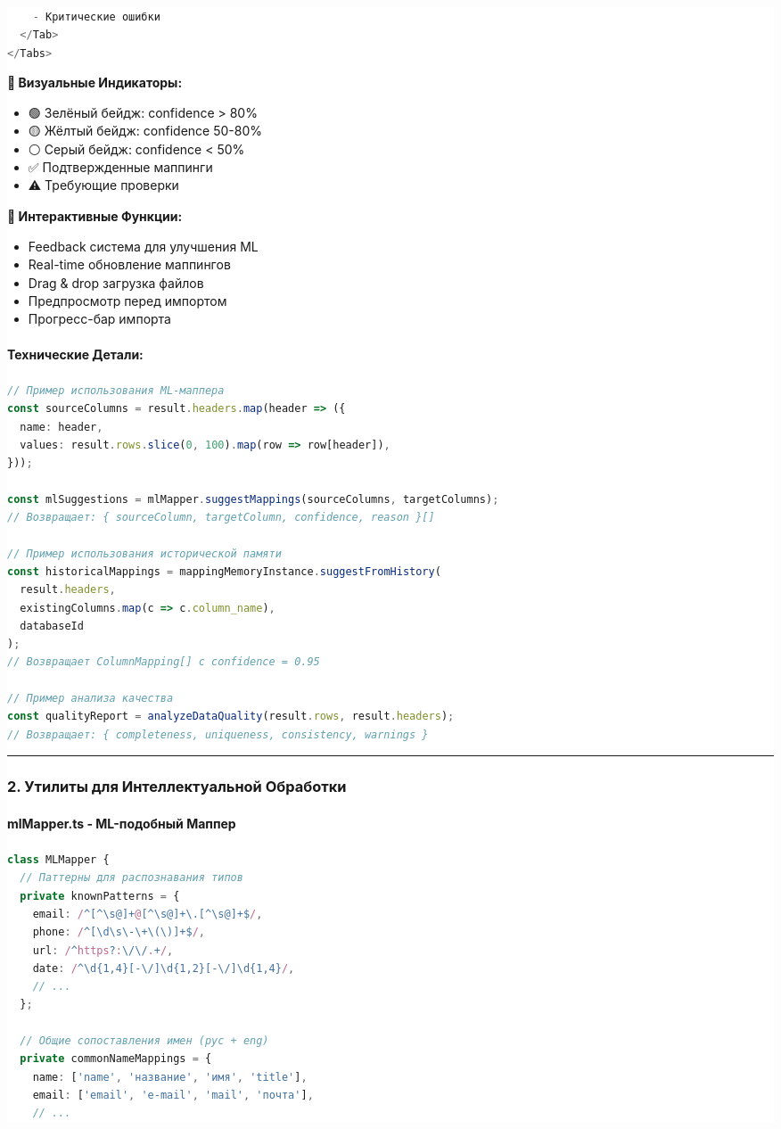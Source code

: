```typescript
    - Критические ошибки
  </Tab>
</Tabs>
```

**🎨 Визуальные Индикаторы:**
- 🟢 Зелёный бейдж: confidence > 80%
- 🟡 Жёлтый бейдж: confidence 50-80%
- ⚪ Серый бейдж: confidence < 50%
- ✅ Подтвержденные маппинги
- ⚠️ Требующие проверки

**🔄 Интерактивные Функции:**
- Feedback система для улучшения ML
- Real-time обновление маппингов
- Drag & drop загрузка файлов
- Предпросмотр перед импортом
- Прогресс-бар импорта

#### Технические Детали:

```typescript
// Пример использования ML-маппера
const sourceColumns = result.headers.map(header => ({
  name: header,
  values: result.rows.slice(0, 100).map(row => row[header]),
}));

const mlSuggestions = mlMapper.suggestMappings(sourceColumns, targetColumns);
// Возвращает: { sourceColumn, targetColumn, confidence, reason }[]

// Пример использования исторической памяти
const historicalMappings = mappingMemoryInstance.suggestFromHistory(
  result.headers,
  existingColumns.map(c => c.column_name),
  databaseId
);
// Возвращает ColumnMapping[] с confidence = 0.95

// Пример анализа качества
const qualityReport = analyzeDataQuality(result.rows, result.headers);
// Возвращает: { completeness, uniqueness, consistency, warnings }
```

---

### 2. Утилиты для Интеллектуальной Обработки

#### mlMapper.ts - ML-подобный Маппер
```typescript
class MLMapper {
  // Паттерны для распознавания типов
  private knownPatterns = {
    email: /^[^\s@]+@[^\s@]+\.[^\s@]+$/,
    phone: /^[\d\s\-\+\(\)]+$/,
    url: /^https?:\/\/.+/,
    date: /^\d{1,4}[-\/]\d{1,2}[-\/]\d{1,4}/,
    // ...
  };

  // Общие сопоставления имен (рус + eng)
  private commonNameMappings = {
    name: ['name', 'название', 'имя', 'title'],
    email: ['email', 'e-mail', 'mail', 'почта'],
    // ...
```